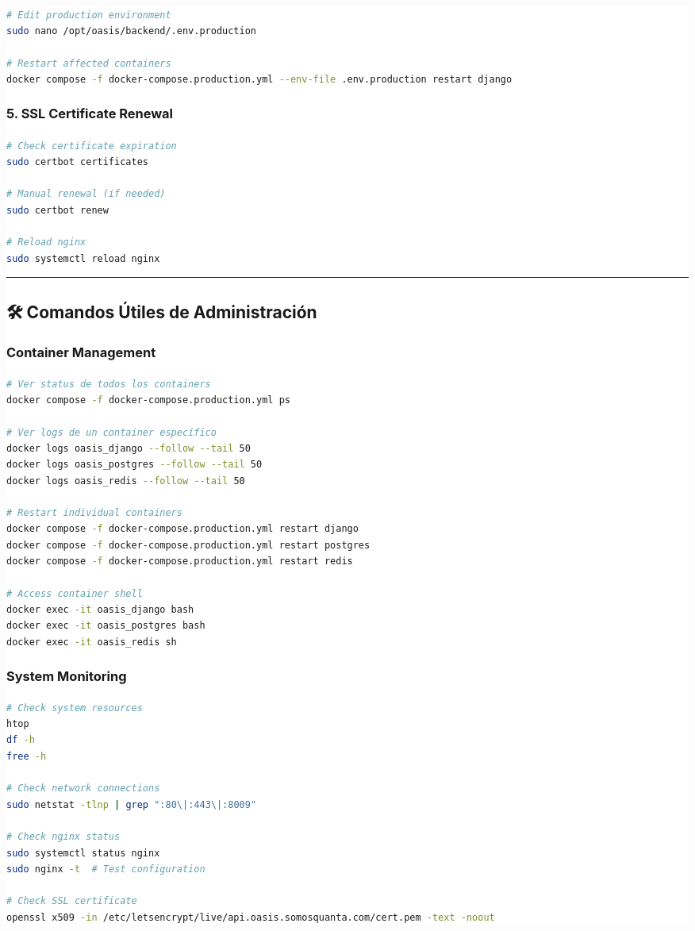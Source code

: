 ```bash
# Edit production environment
sudo nano /opt/oasis/backend/.env.production

# Restart affected containers
docker compose -f docker-compose.production.yml --env-file .env.production restart django
```

### **5. SSL Certificate Renewal**

```bash
# Check certificate expiration
sudo certbot certificates

# Manual renewal (if needed)
sudo certbot renew

# Reload nginx
sudo systemctl reload nginx
```

---

## 🛠️ Comandos Útiles de Administración

### **Container Management**

```bash
# Ver status de todos los containers
docker compose -f docker-compose.production.yml ps

# Ver logs de un container específico
docker logs oasis_django --follow --tail 50
docker logs oasis_postgres --follow --tail 50
docker logs oasis_redis --follow --tail 50

# Restart individual containers
docker compose -f docker-compose.production.yml restart django
docker compose -f docker-compose.production.yml restart postgres
docker compose -f docker-compose.production.yml restart redis

# Access container shell
docker exec -it oasis_django bash
docker exec -it oasis_postgres bash
docker exec -it oasis_redis sh
```

### **System Monitoring**

```bash
# Check system resources
htop
df -h
free -h

# Check network connections
sudo netstat -tlnp | grep ":80\|:443\|:8009"

# Check nginx status
sudo systemctl status nginx
sudo nginx -t  # Test configuration

# Check SSL certificate
openssl x509 -in /etc/letsencrypt/live/api.oasis.somosquanta.com/cert.pem -text -noout
```
